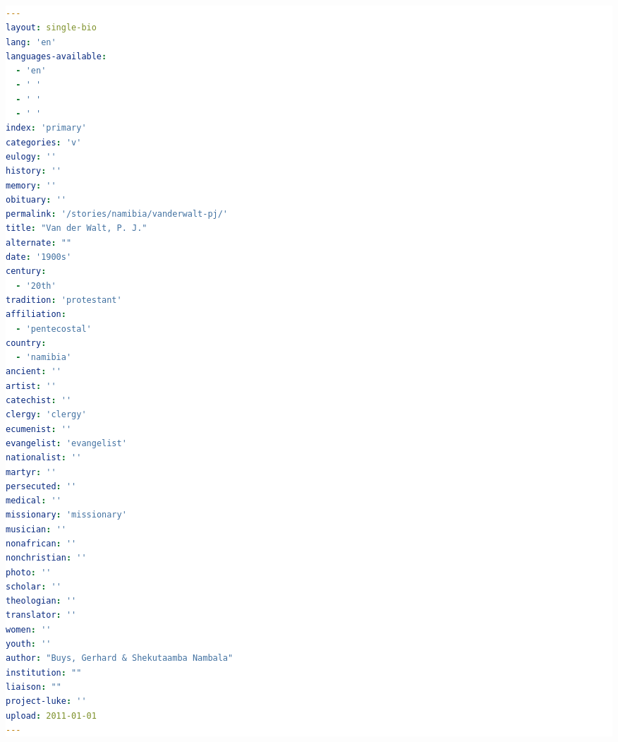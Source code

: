 ```yaml
---
layout: single-bio
lang: 'en'
languages-available:
  - 'en'
  - ' '
  - ' '
  - ' '
index: 'primary'
categories: 'v'
eulogy: ''
history: ''
memory: ''
obituary: ''
permalink: '/stories/namibia/vanderwalt-pj/'
title: "Van der Walt, P. J."
alternate: ""
date: '1900s'
century:
  - '20th'
tradition: 'protestant'
affiliation:
  - 'pentecostal'
country:
  - 'namibia'
ancient: ''
artist: ''
catechist: ''
clergy: 'clergy'
ecumenist: ''
evangelist: 'evangelist'
nationalist: ''
martyr: ''
persecuted: ''
medical: ''
missionary: 'missionary'
musician: ''
nonafrican: ''
nonchristian: ''
photo: ''
scholar: ''
theologian: ''
translator: ''
women: ''
youth: ''
author: "Buys, Gerhard & Shekutaamba Nambala"
institution: ""
liaison: ""
project-luke: ''
upload: 2011-01-01
---
```
